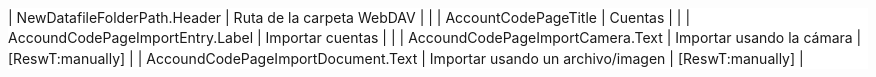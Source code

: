 | NewDatafileFolderPath.Header                                       | Ruta de la carpeta WebDAV                                                                                                                                                                                                                                                                                                                                                                                                                                                                                                                                                                                                                                                                                                                                                                                                                                                                                                                                                               |                  |
| AccountCodePageTitle                                               | Cuentas                                                                                                                                                                                                                                                                                                                                                                                                                                                                                                                                                                                                                                                                                                                                                                                                                                                                                                                                                                                 |                  |
| AccoundCodePageImportEntry.Label                                   | Importar cuentas                                                                                                                                                                                                                                                                                                                                                                                                                                                                                                                                                                                                                                                                                                                                                                                                                                                                                                                                                                        |                  |
| AccoundCodePageImportCamera.Text                                   | Importar usando la cámara                                                                                                                                                                                                                                                                                                                                                                                                                                                                                                                                                                                                                                                                                                                                                                                                                                                                                                                                                               | [ReswT:manually] |
| AccoundCodePageImportDocument.Text                                 | Importar usando un archivo/imagen                                                                                                                                                                                                                                                                                                                                                                                                                                                                                                                                                                                                                                                                                                                                                                                                                                                                                                                                                       | [ReswT:manually] |